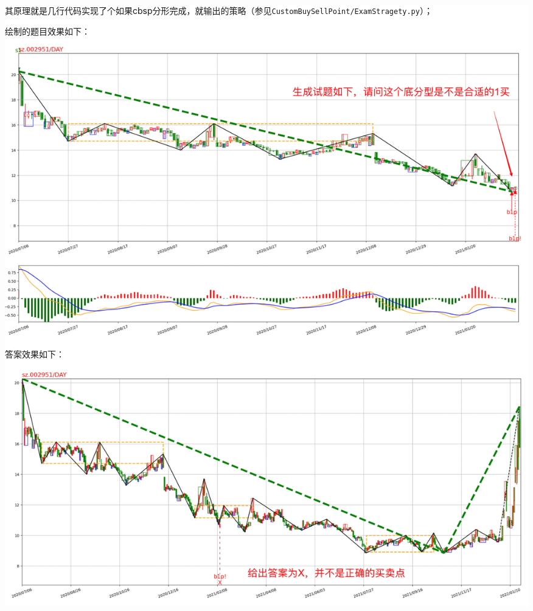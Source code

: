 其原理就是几行代码实现了个如果cbsp分形完成，就输出的策略（参见`CustomBuySellPoint/ExamStragety.py`）；

绘制的题目效果如下：

<img src="./Image/question_pic.png" />

答案效果如下：

<img src="./Image/answer_pic.png" />
